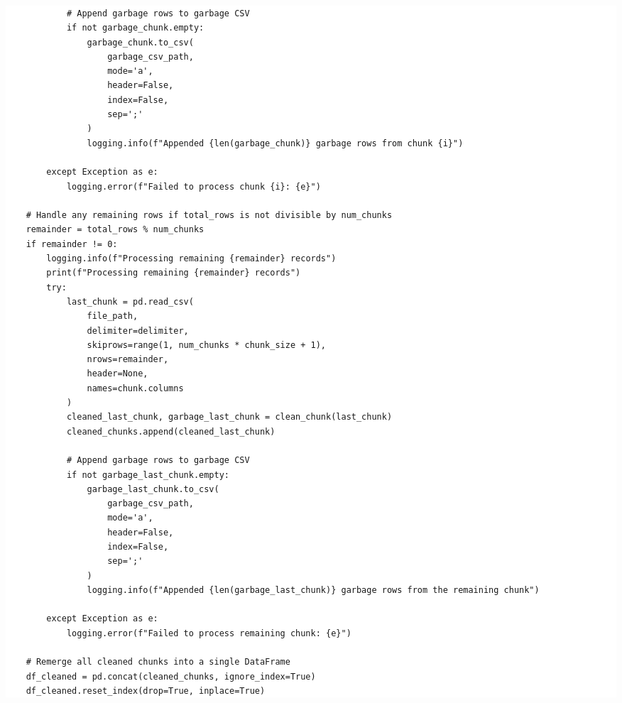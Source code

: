                 # Append garbage rows to garbage CSV
                if not garbage_chunk.empty:
                    garbage_chunk.to_csv(
                        garbage_csv_path,
                        mode='a',
                        header=False,
                        index=False,
                        sep=';'
                    )
                    logging.info(f"Appended {len(garbage_chunk)} garbage rows from chunk {i}")
                
            except Exception as e:
                logging.error(f"Failed to process chunk {i}: {e}")
        
        # Handle any remaining rows if total_rows is not divisible by num_chunks
        remainder = total_rows % num_chunks
        if remainder != 0:
            logging.info(f"Processing remaining {remainder} records")
            print(f"Processing remaining {remainder} records")
            try:
                last_chunk = pd.read_csv(
                    file_path,
                    delimiter=delimiter,
                    skiprows=range(1, num_chunks * chunk_size + 1),
                    nrows=remainder,
                    header=None,
                    names=chunk.columns
                )
                cleaned_last_chunk, garbage_last_chunk = clean_chunk(last_chunk)
                cleaned_chunks.append(cleaned_last_chunk)
                
                # Append garbage rows to garbage CSV
                if not garbage_last_chunk.empty:
                    garbage_last_chunk.to_csv(
                        garbage_csv_path,
                        mode='a',
                        header=False,
                        index=False,
                        sep=';'
                    )
                    logging.info(f"Appended {len(garbage_last_chunk)} garbage rows from the remaining chunk")
                
            except Exception as e:
                logging.error(f"Failed to process remaining chunk: {e}")
        
        # Remerge all cleaned chunks into a single DataFrame
        df_cleaned = pd.concat(cleaned_chunks, ignore_index=True)
        df_cleaned.reset_index(drop=True, inplace=True)
        
